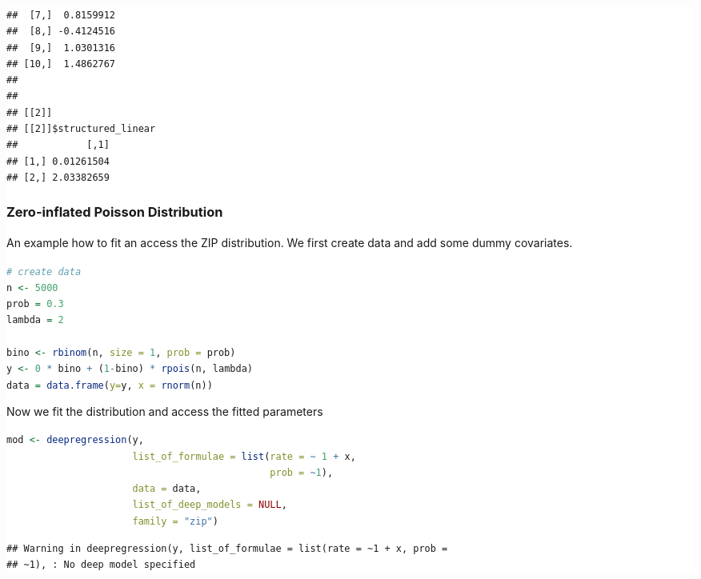     ##  [7,]  0.8159912
    ##  [8,] -0.4124516
    ##  [9,]  1.0301316
    ## [10,]  1.4862767
    ## 
    ## 
    ## [[2]]
    ## [[2]]$structured_linear
    ##            [,1]
    ## [1,] 0.01261504
    ## [2,] 2.03382659

### Zero-inflated Poisson Distribution

An example how to fit an access the ZIP distribution. We first create
data and add some dummy covariates.

``` r
# create data
n <- 5000
prob = 0.3
lambda = 2
  
bino <- rbinom(n, size = 1, prob = prob)
y <- 0 * bino + (1-bino) * rpois(n, lambda)
data = data.frame(y=y, x = rnorm(n))
```

Now we fit the distribution and access the fitted parameters

``` r
mod <- deepregression(y, 
                      list_of_formulae = list(rate = ~ 1 + x, 
                                              prob = ~1),
                      data = data,
                      list_of_deep_models = NULL, 
                      family = "zip")
```

    ## Warning in deepregression(y, list_of_formulae = list(rate = ~1 + x, prob =
    ## ~1), : No deep model specified
